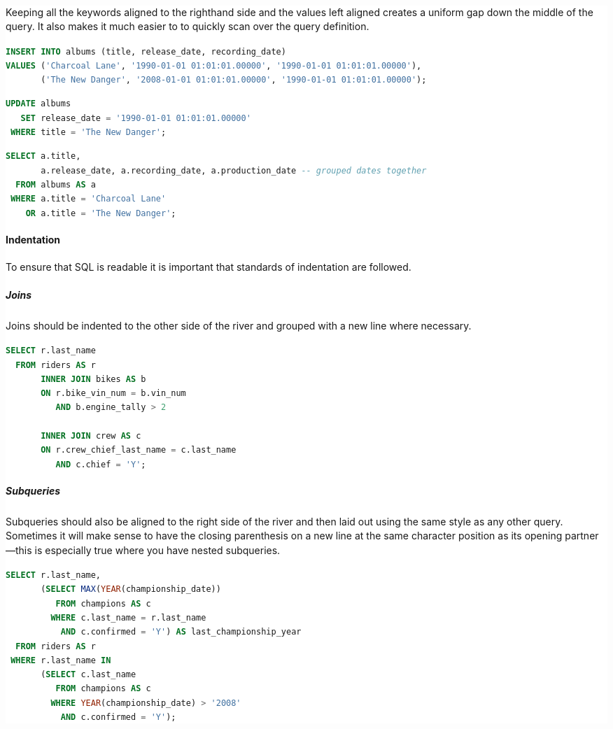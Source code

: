 Keeping all the keywords aligned to the righthand side and the values left aligned
creates a uniform gap down the middle of the query. It also makes it much easier to
to quickly scan over the query definition.

```sql
INSERT INTO albums (title, release_date, recording_date)
VALUES ('Charcoal Lane', '1990-01-01 01:01:01.00000', '1990-01-01 01:01:01.00000'),
       ('The New Danger', '2008-01-01 01:01:01.00000', '1990-01-01 01:01:01.00000');
```

```sql
UPDATE albums
   SET release_date = '1990-01-01 01:01:01.00000'
 WHERE title = 'The New Danger';
```

```sql
SELECT a.title,
       a.release_date, a.recording_date, a.production_date -- grouped dates together
  FROM albums AS a
 WHERE a.title = 'Charcoal Lane'
    OR a.title = 'The New Danger';
```

#### Indentation

To ensure that SQL is readable it is important that standards of indentation
are followed.

##### Joins

Joins should be indented to the other side of the river and grouped with a new
line where necessary.

```sql
SELECT r.last_name
  FROM riders AS r
       INNER JOIN bikes AS b
       ON r.bike_vin_num = b.vin_num
          AND b.engine_tally > 2

       INNER JOIN crew AS c
       ON r.crew_chief_last_name = c.last_name
          AND c.chief = 'Y';
```

##### Subqueries

Subqueries should also be aligned to the right side of the river and then laid
out using the same style as any other query. Sometimes it will make sense to have
the closing parenthesis on a new line at the same character position as its
opening partner—this is especially true where you have nested subqueries.

```sql
SELECT r.last_name,
       (SELECT MAX(YEAR(championship_date))
          FROM champions AS c
         WHERE c.last_name = r.last_name
           AND c.confirmed = 'Y') AS last_championship_year
  FROM riders AS r
 WHERE r.last_name IN
       (SELECT c.last_name
          FROM champions AS c
         WHERE YEAR(championship_date) > '2008'
           AND c.confirmed = 'Y');
```
